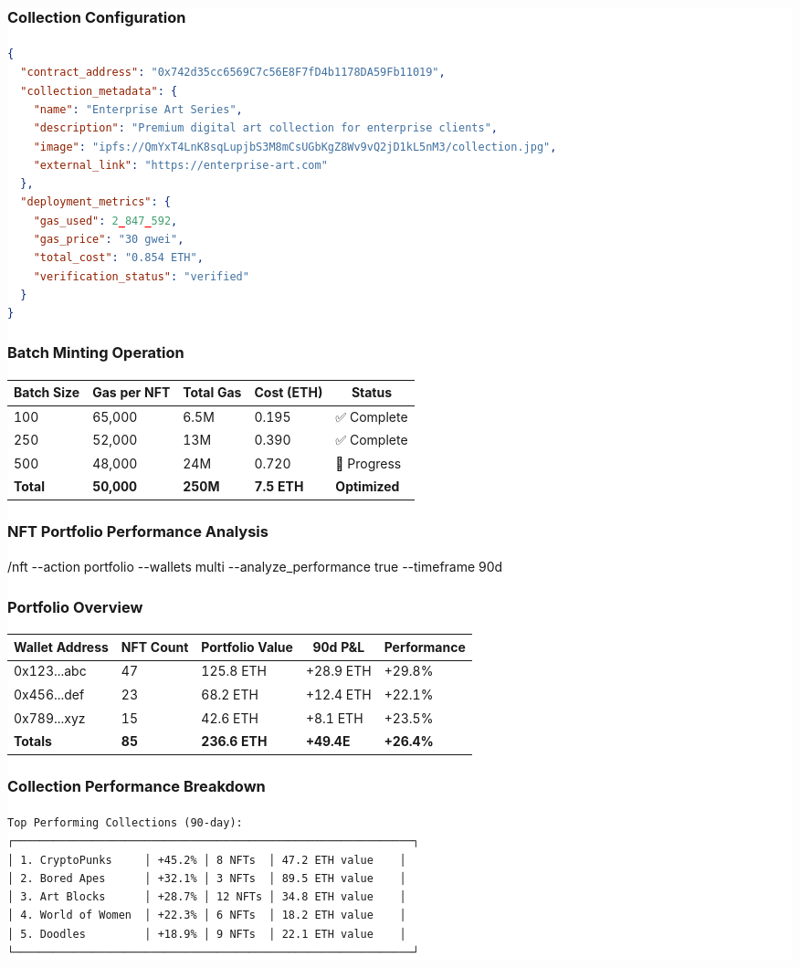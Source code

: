 ### Collection Configuration
```json
{
  "contract_address": "0x742d35cc6569C7c56E8F7fD4b1178DA59Fb11019",
  "collection_metadata": {
    "name": "Enterprise Art Series",
    "description": "Premium digital art collection for enterprise clients",
    "image": "ipfs://QmYxT4LnK8sqLupjbS3M8mCsUGbKgZ8Wv9vQ2jD1kL5nM3/collection.jpg",
    "external_link": "https://enterprise-art.com"
  },
  "deployment_metrics": {
    "gas_used": 2_847_592,
    "gas_price": "30 gwei",
    "total_cost": "0.854 ETH",
    "verification_status": "verified"
  }
}
```

### Batch Minting Operation
| Batch Size | Gas per NFT | Total Gas | Cost (ETH) | Status    |
|------------|-------------|-----------|------------|-----------|
| 100        | 65,000      | 6.5M      | 0.195      | ✅ Complete|
| 250        | 52,000      | 13M       | 0.390      | ✅ Complete|
| 500        | 48,000      | 24M       | 0.720      | 🔄 Progress|
| **Total**  | **50,000**  | **250M**  | **7.5 ETH**| **Optimized**|

### NFT Portfolio Performance Analysis

/nft --action portfolio --wallets multi --analyze_performance true --timeframe 90d

### Portfolio Overview
| Wallet Address | NFT Count | Portfolio Value | 90d P&L    | Performance |
|---------------|-----------|-----------------|------------|-------------|
| 0x123...abc   | 47        | 125.8 ETH       | +28.9 ETH  | +29.8%     |
| 0x456...def   | 23        | 68.2 ETH        | +12.4 ETH  | +22.1%     |
| 0x789...xyz   | 15        | 42.6 ETH        | +8.1 ETH   | +23.5%     |
| **Totals**    | **85**    | **236.6 ETH**   | **+49.4E** | **+26.4%** |

### Collection Performance Breakdown
```
Top Performing Collections (90-day):
┌─────────────────────────────────────────────────────────────┐
│ 1. CryptoPunks     │ +45.2% │ 8 NFTs  │ 47.2 ETH value    │
│ 2. Bored Apes      │ +32.1% │ 3 NFTs  │ 89.5 ETH value    │
│ 3. Art Blocks      │ +28.7% │ 12 NFTs │ 34.8 ETH value    │
│ 4. World of Women  │ +22.3% │ 6 NFTs  │ 18.2 ETH value    │
│ 5. Doodles         │ +18.9% │ 9 NFTs  │ 22.1 ETH value    │
└─────────────────────────────────────────────────────────────┘
```
